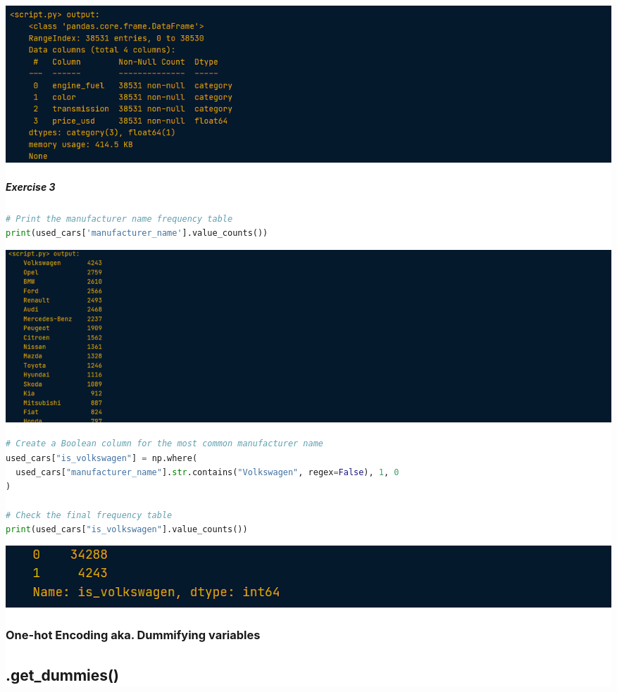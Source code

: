 ![Pasted image 20230718142527](/images/Pasted%20image%2020230718142527.png)

##### Exercise 3

```python
# Print the manufacturer name frequency table
print(used_cars['manufacturer_name'].value_counts())
```
![Pasted image 20230718142640](/images/Pasted%20image%2020230718142640.png)
```python
# Create a Boolean column for the most common manufacturer name
used_cars["is_volkswagen"] = np.where(
  used_cars["manufacturer_name"].str.contains("Volkswagen", regex=False), 1, 0
)
  
# Check the final frequency table
print(used_cars["is_volkswagen"].value_counts())
```
![Pasted image 20230718142933](/images/Pasted%20image%2020230718142933.png)

### One-hot Encoding aka. Dummifying variables

## .get_dummies()
